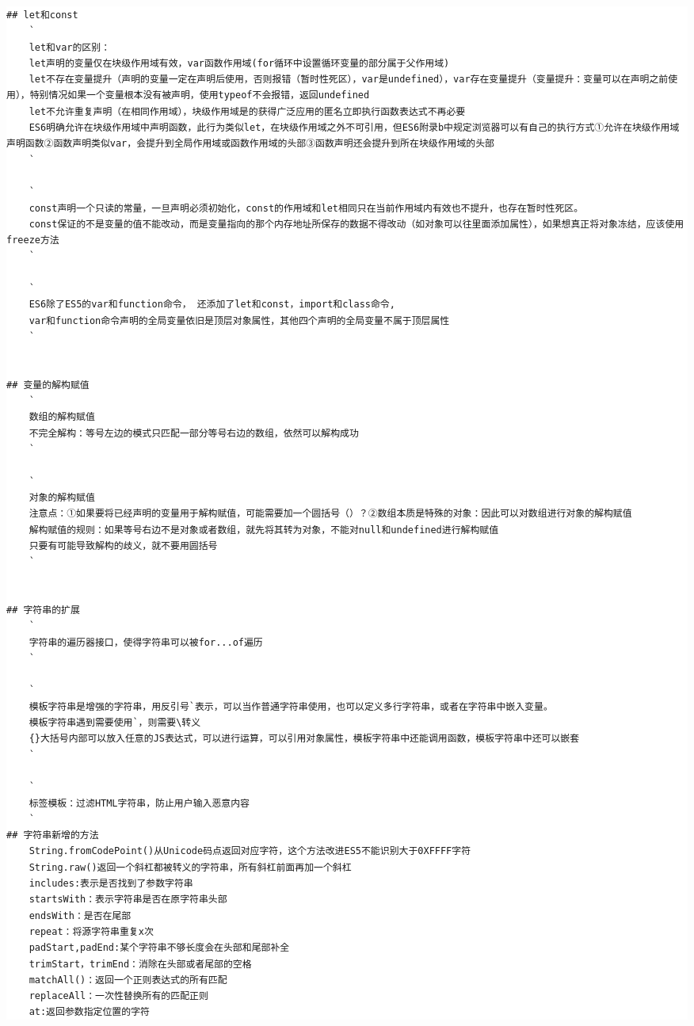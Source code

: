     ## let和const
        `
        let和var的区别：
        let声明的变量仅在块级作用域有效，var函数作用域(for循环中设置循环变量的部分属于父作用域)
        let不存在变量提升（声明的变量一定在声明后使用，否则报错（暂时性死区），var是undefined），var存在变量提升（变量提升：变量可以在声明之前使用），特别情况如果一个变量根本没有被声明，使用typeof不会报错，返回undefined
        let不允许重复声明（在相同作用域），块级作用域是的获得广泛应用的匿名立即执行函数表达式不再必要
        ES6明确允许在块级作用域中声明函数，此行为类似let，在块级作用域之外不可引用，但ES6附录b中规定浏览器可以有自己的执行方式①允许在块级作用域声明函数②函数声明类似var，会提升到全局作用域或函数作用域的头部③函数声明还会提升到所在块级作用域的头部
        `

        `
        const声明一个只读的常量，一旦声明必须初始化，const的作用域和let相同只在当前作用域内有效也不提升，也存在暂时性死区。
        const保证的不是变量的值不能改动，而是变量指向的那个内存地址所保存的数据不得改动（如对象可以往里面添加属性），如果想真正将对象冻结，应该使用freeze方法
        `

        `
        ES6除了ES5的var和function命令， 还添加了let和const，import和class命令,
        var和function命令声明的全局变量依旧是顶层对象属性，其他四个声明的全局变量不属于顶层属性
        `


    ## 变量的解构赋值
        `
        数组的解构赋值
        不完全解构：等号左边的模式只匹配一部分等号右边的数组，依然可以解构成功
        `

        `
        对象的解构赋值
        注意点：①如果要将已经声明的变量用于解构赋值，可能需要加一个圆括号（）？②数组本质是特殊的对象：因此可以对数组进行对象的解构赋值
        解构赋值的规则：如果等号右边不是对象或者数组，就先将其转为对象，不能对null和undefined进行解构赋值
        只要有可能导致解构的歧义，就不要用圆括号
        `


    ## 字符串的扩展
        `
        字符串的遍历器接口，使得字符串可以被for...of遍历
        `

        `
        模板字符串是增强的字符串，用反引号`表示，可以当作普通字符串使用，也可以定义多行字符串，或者在字符串中嵌入变量。
        模板字符串遇到需要使用`，则需要\转义
        {}大括号内部可以放入任意的JS表达式，可以进行运算，可以引用对象属性，模板字符串中还能调用函数，模板字符串中还可以嵌套
        `

        `
        标签模板：过滤HTML字符串，防止用户输入恶意内容
        `
    ## 字符串新增的方法
        String.fromCodePoint()从Unicode码点返回对应字符，这个方法改进ES5不能识别大于0XFFFF字符
        String.raw()返回一个斜杠都被转义的字符串，所有斜杠前面再加一个斜杠
        includes:表示是否找到了参数字符串
        startsWith：表示字符串是否在原字符串头部
        endsWith：是否在尾部
        repeat：将源字符串重复x次
        padStart,padEnd:某个字符串不够长度会在头部和尾部补全
        trimStart，trimEnd：消除在头部或者尾部的空格
        matchAll()：返回一个正则表达式的所有匹配
        replaceAll：一次性替换所有的匹配正则
        at:返回参数指定位置的字符
